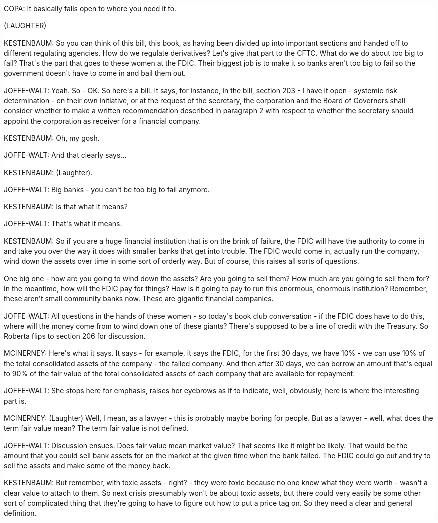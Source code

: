 COPA: It basically falls open to where you need it to.

(LAUGHTER)

KESTENBAUM: So you can think of this bill, this book, as having been divided up into important sections and handed off to different regulating agencies. How do we regulate derivatives? Let's give that part to the CFTC. What do we do about too big to fail? That's the part that goes to these women at the FDIC. Their biggest job is to make it so banks aren't too big to fail so the government doesn't have to come in and bail them out.

JOFFE-WALT: Yeah. So - OK. So here's a bill. It says, for instance, in the bill, section 203 - I have it open - systemic risk determination - on their own initiative, or at the request of the secretary, the corporation and the Board of Governors shall consider whether to make a written recommendation described in paragraph 2 with respect to whether the secretary should appoint the corporation as receiver for a financial company.

KESTENBAUM: Oh, my gosh.

JOFFE-WALT: And that clearly says...

KESTENBAUM: (Laughter).

JOFFE-WALT: Big banks - you can't be too big to fail anymore.

KESTENBAUM: Is that what it means?

JOFFE-WALT: That's what it means.

KESTENBAUM: So if you are a huge financial institution that is on the brink of failure, the FDIC will have the authority to come in and take you over the way it does with smaller banks that get into trouble. The FDIC would come in, actually run the company, wind down the assets over time in some sort of orderly way. But of course, this raises all sorts of questions.

One big one - how are you going to wind down the assets? Are you going to sell them? How much are you going to sell them for? In the meantime, how will the FDIC pay for things? How is it going to pay to run this enormous, enormous institution? Remember, these aren't small community banks now. These are gigantic financial companies.

JOFFE-WALT: All questions in the hands of these women - so today's book club conversation - if the FDIC does have to do this, where will the money come from to wind down one of these giants? There's supposed to be a line of credit with the Treasury. So Roberta flips to section 206 for discussion.

MCINERNEY: Here's what it says. It says - for example, it says the FDIC, for the first 30 days, we have 10% - we can use 10% of the total consolidated assets of the company - the failed company. And then after 30 days, we can borrow an amount that's equal to 90% of the fair value of the total consolidated assets of each company that are available for repayment.

JOFFE-WALT: She stops here for emphasis, raises her eyebrows as if to indicate, well, obviously, here is where the interesting part is.

MCINERNEY: (Laughter) Well, I mean, as a lawyer - this is probably maybe boring for people. But as a lawyer - well, what does the term fair value mean? The term fair value is not defined.

JOFFE-WALT: Discussion ensues. Does fair value mean market value? That seems like it might be likely. That would be the amount that you could sell bank assets for on the market at the given time when the bank failed. The FDIC could go out and try to sell the assets and make some of the money back.

KESTENBAUM: But remember, with toxic assets - right? - they were toxic because no one knew what they were worth - wasn't a clear value to attach to them. So next crisis presumably won't be about toxic assets, but there could very easily be some other sort of complicated thing that they're going to have to figure out how to put a price tag on. So they need a clear and general definition.
